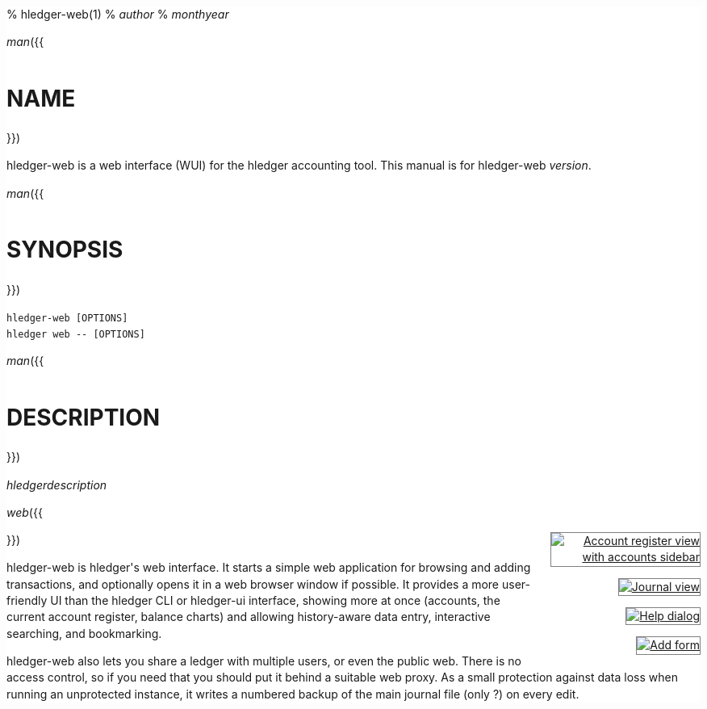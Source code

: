 % hledger-web(1)
% _author_
% _monthyear_

_man_({{
# NAME
}})

hledger-web is a web interface (WUI) for the hledger accounting tool.
This manual is for hledger-web _version_.

_man_({{
# SYNOPSIS
}})

`hledger-web [OPTIONS]`\
`hledger web -- [OPTIONS]`

_man_({{
# DESCRIPTION
}})

_hledgerdescription_

_web_({{
<style>
.highslide img {max-width:200px; border:thin grey solid; margin:0 0 1em 1em; }
.highslide-caption {color:white; background-color:black;}
</style>
<div style="float:right; max-width:200px; text-align:right;">
<a href="/images/hledger-web/normal/register.png" class="highslide" onclick="return hs.expand(this)"><img src="/images/hledger-web/normal/register.png" title="Account register view with accounts sidebar" /></a>
<a href="/images/hledger-web/normal/journal.png" class="highslide" onclick="return hs.expand(this)"><img src="/images/hledger-web/normal/journal.png" title="Journal view" /></a>
<a href="/images/hledger-web/normal/help.png" class="highslide" onclick="return hs.expand(this)"><img src="/images/hledger-web/normal/help.png" title="Help dialog" /></a>
<a href="/images/hledger-web/normal/add.png" class="highslide" onclick="return hs.expand(this)"><img src="/images/hledger-web/normal/add.png" title="Add form" /></a>
</div>
}})

hledger-web is hledger's web interface.  It starts a simple web
application for browsing and adding transactions, and optionally
opens it in a web browser window if possible.
It provides a more user-friendly UI than the hledger CLI or
hledger-ui interface, showing more at once (accounts, the current
account register, balance charts) and allowing history-aware data
entry, interactive searching, and bookmarking.

hledger-web also lets you share a ledger with multiple users, or even the public web.
There is no access control, so if you need that you should put it
behind a suitable web proxy.  As a small protection against data loss
when running an unprotected instance, it writes a numbered backup of
the main journal file (only ?) on every edit.
